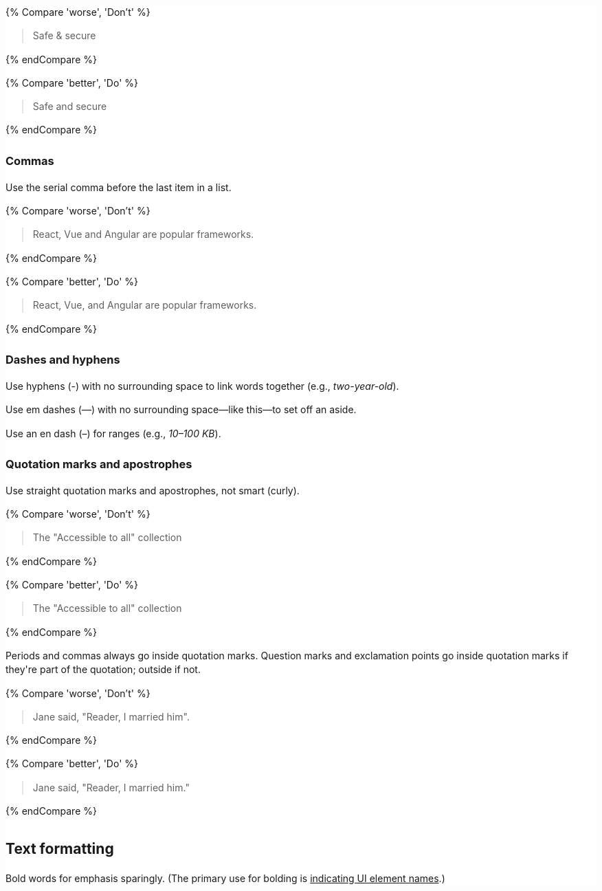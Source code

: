 {% Compare 'worse', 'Don’t' %}
> Safe & secure

{% endCompare %}

{% Compare 'better', 'Do' %}
> Safe and secure

{% endCompare %}

### Commas
Use the serial comma before the last item in a list.

{% Compare 'worse', 'Don’t' %}
> React, Vue and Angular are popular frameworks.

{% endCompare %}

{% Compare 'better', 'Do' %}
> React, Vue, and Angular are popular frameworks.

{% endCompare %}

### Dashes and hyphens
Use hyphens (-) with no surrounding space to link words together (e.g., _two-year-old_).

Use em dashes (—) with no surrounding space—like this—to set off an aside.

Use an en dash (–) for ranges (e.g., _10–100 KB_).

### Quotation marks and apostrophes
Use straight quotation marks and apostrophes, not smart (curly).

{% Compare 'worse', 'Don’t' %}
> The "Accessible to all" collection

{% endCompare %}

{% Compare 'better', 'Do' %}
> The "Accessible to all" collection

{% endCompare %}

Periods and commas always go inside quotation marks. Question marks and exclamation points go inside quotation marks if they're part of the quotation; outside if not.

{% Compare 'worse', 'Don’t' %}
> Jane said, "Reader, I married him".

{% endCompare %}

{% Compare 'better', 'Do' %}
> Jane said, "Reader, I married him."

{% endCompare %}

## Text formatting
Bold words for emphasis sparingly. (The primary use for bolding is [indicating UI element names](/handbook/grammar/#ui-elements-and-interaction).)
